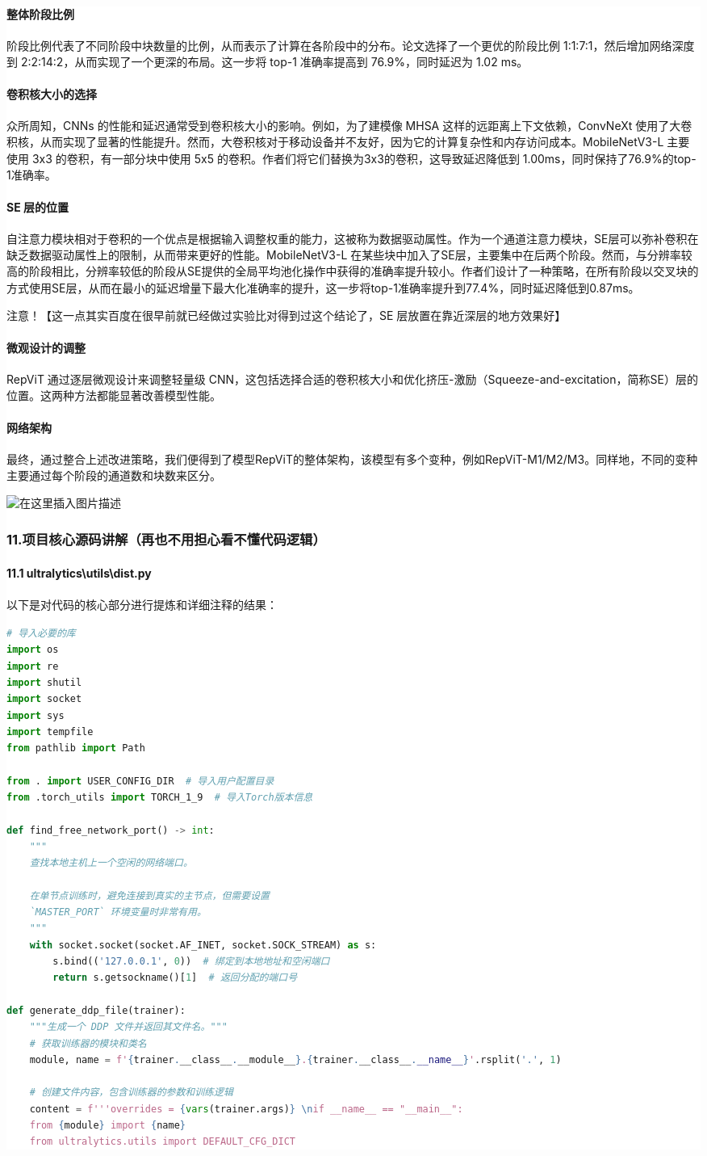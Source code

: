 #### 整体阶段比例
阶段比例代表了不同阶段中块数量的比例，从而表示了计算在各阶段中的分布。论文选择了一个更优的阶段比例 1:1:7:1，然后增加网络深度到 2:2:14:2，从而实现了一个更深的布局。这一步将 top-1 准确率提高到 76.9%，同时延迟为 1.02 ms。

#### 卷积核大小的选择
众所周知，CNNs 的性能和延迟通常受到卷积核大小的影响。例如，为了建模像 MHSA 这样的远距离上下文依赖，ConvNeXt 使用了大卷积核，从而实现了显著的性能提升。然而，大卷积核对于移动设备并不友好，因为它的计算复杂性和内存访问成本。MobileNetV3-L 主要使用 3x3 的卷积，有一部分块中使用 5x5 的卷积。作者们将它们替换为3x3的卷积，这导致延迟降低到 1.00ms，同时保持了76.9%的top-1准确率。

#### SE 层的位置
自注意力模块相对于卷积的一个优点是根据输入调整权重的能力，这被称为数据驱动属性。作为一个通道注意力模块，SE层可以弥补卷积在缺乏数据驱动属性上的限制，从而带来更好的性能。MobileNetV3-L 在某些块中加入了SE层，主要集中在后两个阶段。然而，与分辨率较高的阶段相比，分辨率较低的阶段从SE提供的全局平均池化操作中获得的准确率提升较小。作者们设计了一种策略，在所有阶段以交叉块的方式使用SE层，从而在最小的延迟增量下最大化准确率的提升，这一步将top-1准确率提升到77.4%，同时延迟降低到0.87ms。

注意！【这一点其实百度在很早前就已经做过实验比对得到过这个结论了，SE 层放置在靠近深层的地方效果好】

#### 微观设计的调整
RepViT 通过逐层微观设计来调整轻量级 CNN，这包括选择合适的卷积核大小和优化挤压-激励（Squeeze-and-excitation，简称SE）层的位置。这两种方法都能显著改善模型性能。

#### 网络架构
最终，通过整合上述改进策略，我们便得到了模型RepViT的整体架构，该模型有多个变种，例如RepViT-M1/M2/M3。同样地，不同的变种主要通过每个阶段的通道数和块数来区分。

![在这里插入图片描述](https://img-blog.csdnimg.cn/direct/45cb00746862474a91a218020d5772cf.png)


### 11.项目核心源码讲解（再也不用担心看不懂代码逻辑）

#### 11.1 ultralytics\utils\dist.py

以下是对代码的核心部分进行提炼和详细注释的结果：

```python
# 导入必要的库
import os
import re
import shutil
import socket
import sys
import tempfile
from pathlib import Path

from . import USER_CONFIG_DIR  # 导入用户配置目录
from .torch_utils import TORCH_1_9  # 导入Torch版本信息

def find_free_network_port() -> int:
    """
    查找本地主机上一个空闲的网络端口。

    在单节点训练时，避免连接到真实的主节点，但需要设置
    `MASTER_PORT` 环境变量时非常有用。
    """
    with socket.socket(socket.AF_INET, socket.SOCK_STREAM) as s:
        s.bind(('127.0.0.1', 0))  # 绑定到本地地址和空闲端口
        return s.getsockname()[1]  # 返回分配的端口号

def generate_ddp_file(trainer):
    """生成一个 DDP 文件并返回其文件名。"""
    # 获取训练器的模块和类名
    module, name = f'{trainer.__class__.__module__}.{trainer.__class__.__name__}'.rsplit('.', 1)

    # 创建文件内容，包含训练器的参数和训练逻辑
    content = f'''overrides = {vars(trainer.args)} \nif __name__ == "__main__":
    from {module} import {name}
    from ultralytics.utils import DEFAULT_CFG_DICT

```